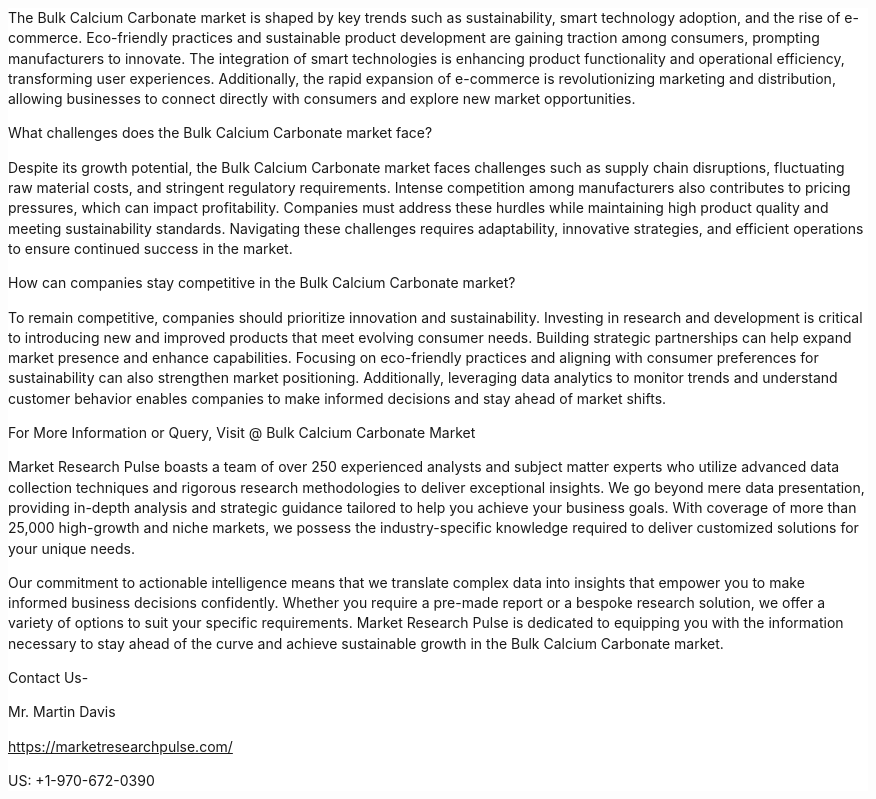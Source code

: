 The Bulk Calcium Carbonate market is shaped by key trends such as sustainability, smart technology adoption, and the rise of e-commerce. Eco-friendly practices and sustainable product development are gaining traction among consumers, prompting manufacturers to innovate. The integration of smart technologies is enhancing product functionality and operational efficiency, transforming user experiences. Additionally, the rapid expansion of e-commerce is revolutionizing marketing and distribution, allowing businesses to connect directly with consumers and explore new market opportunities.

What challenges does the Bulk Calcium Carbonate market face?

Despite its growth potential, the Bulk Calcium Carbonate market faces challenges such as supply chain disruptions, fluctuating raw material costs, and stringent regulatory requirements. Intense competition among manufacturers also contributes to pricing pressures, which can impact profitability. Companies must address these hurdles while maintaining high product quality and meeting sustainability standards. Navigating these challenges requires adaptability, innovative strategies, and efficient operations to ensure continued success in the market.

How can companies stay competitive in the Bulk Calcium Carbonate market?

To remain competitive, companies should prioritize innovation and sustainability. Investing in research and development is critical to introducing new and improved products that meet evolving consumer needs. Building strategic partnerships can help expand market presence and enhance capabilities. Focusing on eco-friendly practices and aligning with consumer preferences for sustainability can also strengthen market positioning. Additionally, leveraging data analytics to monitor trends and understand customer behavior enables companies to make informed decisions and stay ahead of market shifts.

For More Information or Query, Visit @ Bulk Calcium Carbonate Market

Market Research Pulse boasts a team of over 250 experienced analysts and subject matter experts who utilize advanced data collection techniques and rigorous research methodologies to deliver exceptional insights. We go beyond mere data presentation, providing in-depth analysis and strategic guidance tailored to help you achieve your business goals. With coverage of more than 25,000 high-growth and niche markets, we possess the industry-specific knowledge required to deliver customized solutions for your unique needs.

Our commitment to actionable intelligence means that we translate complex data into insights that empower you to make informed business decisions confidently. Whether you require a pre-made report or a bespoke research solution, we offer a variety of options to suit your specific requirements. Market Research Pulse is dedicated to equipping you with the information necessary to stay ahead of the curve and achieve sustainable growth in the Bulk Calcium Carbonate market.

Contact Us-

Mr. Martin Davis

https://marketresearchpulse.com/

US: +1-970-672-0390
